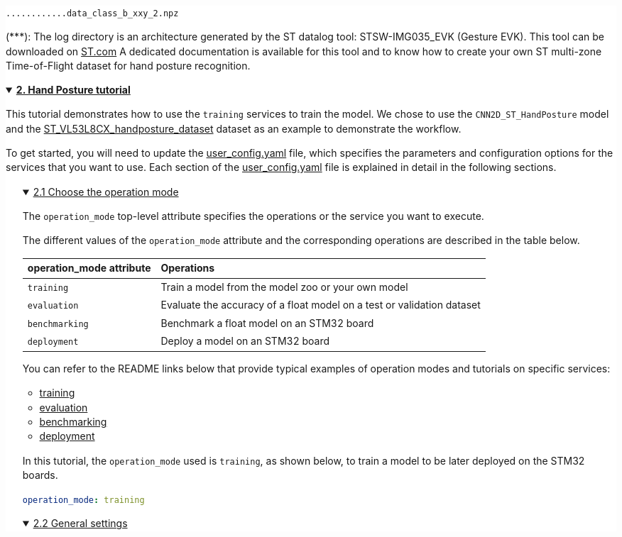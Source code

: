 ```bash
............data_class_b_xxy_2.npz
```

(***): The log directory is an architecture generated by the ST datalog tool: STSW-IMG035_EVK (Gesture EVK).
This tool can be downloaded on [ST.com](https://www.st.com/en/embedded-software/stsw-img035.html)
A dedicated documentation is available for this tool and to know how to create your own ST multi-zone Time-of-Flight dataset for hand posture recognition.

</details>
<details open><summary><a href="#2"><b>2. Hand Posture tutorial</b></a></summary><a id="2"></a>

This tutorial demonstrates how to use the `training` services to train the model. We chose to use the `CNN2D_ST_HandPosture` model and the [ST_VL53L8CX_handposture_dataset](../datasets) dataset as an example to demonstrate the workflow.

To get started, you will need to update the [user_config.yaml](../user_config.yaml) file, which specifies the parameters and configuration options for the services that you want to use. Each section of the [user_config.yaml](../user_config.yaml) file is explained in detail in the following sections.

<ul><details open><summary><a href="#2-1">2.1 Choose the operation mode</a></summary><a id="2-1"></a>

The `operation_mode` top-level attribute specifies the operations or the service you want to execute.

The different values of the `operation_mode` attribute and the corresponding operations are described in the table below.

| operation_mode attribute | Operations                                                             |
|:---------------------------|:-----------------------------------------------------------------------|
| `training`| Train a model from the model zoo or your own model                     |
| `evaluation` | Evaluate the accuracy of a float model on a test or validation dataset |
| `benchmarking` | Benchmark a float model on an STM32 board                              |
| `deployment`   | Deploy a model on an STM32 board                                       |

You can refer to the README links below that provide typical examples of operation modes and tutorials on specific services:

- [training](./training/README.md)
- [evaluation](./evaluation/README.md)
- [benchmarking](./benchmarking/README.md)
- [deployment](../deployment/README.md)

In this tutorial, the `operation_mode` used is `training`, as shown below, to train a model to be later deployed on the STM32 boards.

```yaml
operation_mode: training
```

</details></ul>
<ul><details open><summary><a href="#2-2">2.2 General settings</a></summary><a id="2-2"></a>
